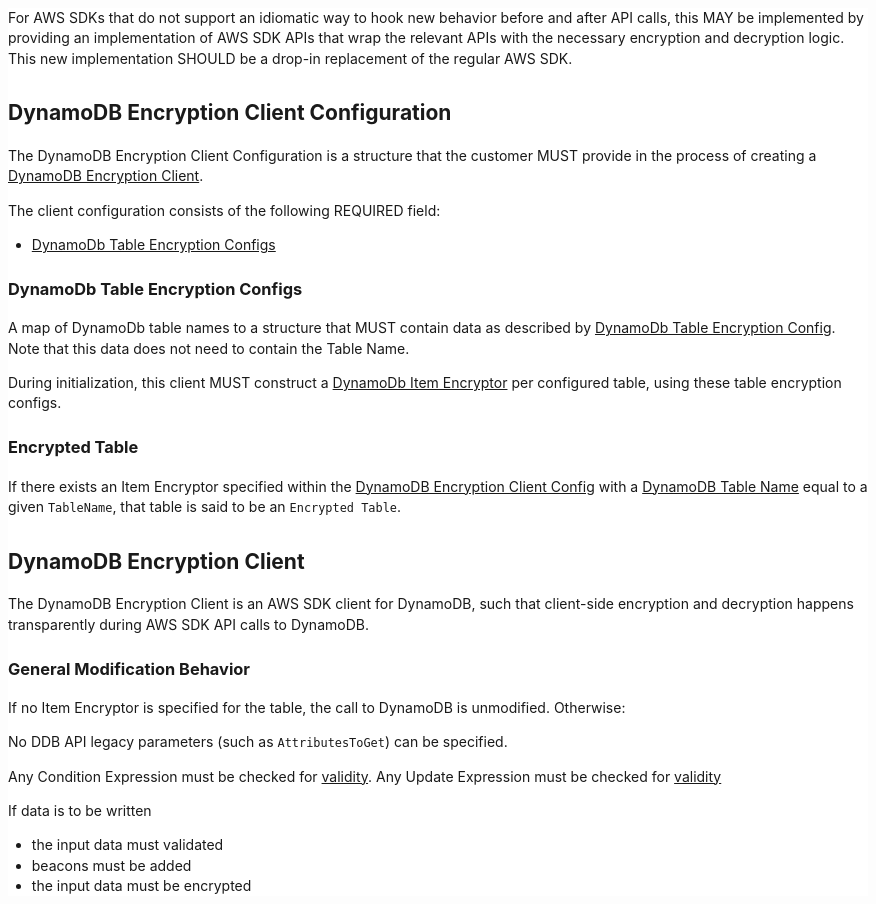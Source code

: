 For AWS SDKs that do not support an idiomatic way to hook new
behavior before and after API calls,
this MAY be implemented by providing an
implementation of AWS SDK APIs that wrap
the relevant APIs with the necessary encryption and decryption logic.
This new implementation SHOULD be a drop-in replacement of the
regular AWS SDK.

## DynamoDB Encryption Client Configuration

The DynamoDB Encryption Client Configuration is a structure that
the customer MUST provide in the process of creating a [DynamoDB Encryption Client](#dynamodb-encryption-client).

The client configuration consists of the following REQUIRED field:

- [DynamoDb Table Encryption Configs](#dynamodb-table-encryption-configs)

### DynamoDb Table Encryption Configs

A map of DynamoDb table names to a structure that MUST contain
data as described by [DynamoDb Table Encryption Config](./ddb-table-encryption-config.md).
Note that this data does not need to contain the Table Name.

During initialization, this client MUST construct a
[DynamoDb Item Encryptor](./ddb-table-encryption-config.md)
per configured table, using these table encryption configs.

### Encrypted Table

If there exists an Item Encryptor specified within the
[DynamoDB Encryption Client Config](#dynamodb-encryption-client-configuration)
with a [DynamoDB Table Name](./ddb-item-encryptor.md#dynamodb-table-name)
equal to a given `TableName`, that table is said to be an `Encrypted Table`.

## DynamoDB Encryption Client

The DynamoDB Encryption Client is an AWS SDK client for DynamoDB,
such that client-side encryption and decryption happens transparently during
AWS SDK API calls to DynamoDB.

### General Modification Behavior

If no Item Encryptor is specified for the table, the call to DynamoDB is unmodified.
Otherwise:

No DDB API legacy parameters (such as `AttributesToGet`) can be specified.

Any Condition Expression must be checked for [validity](ddb-support.md#testconditionexpression).
Any Update Expression must be checked for [validity](ddb-support.md#testupdateexpression)

If data is to be written
 - the input data must validated
 - beacons must be added
 - the input data must be encrypted

